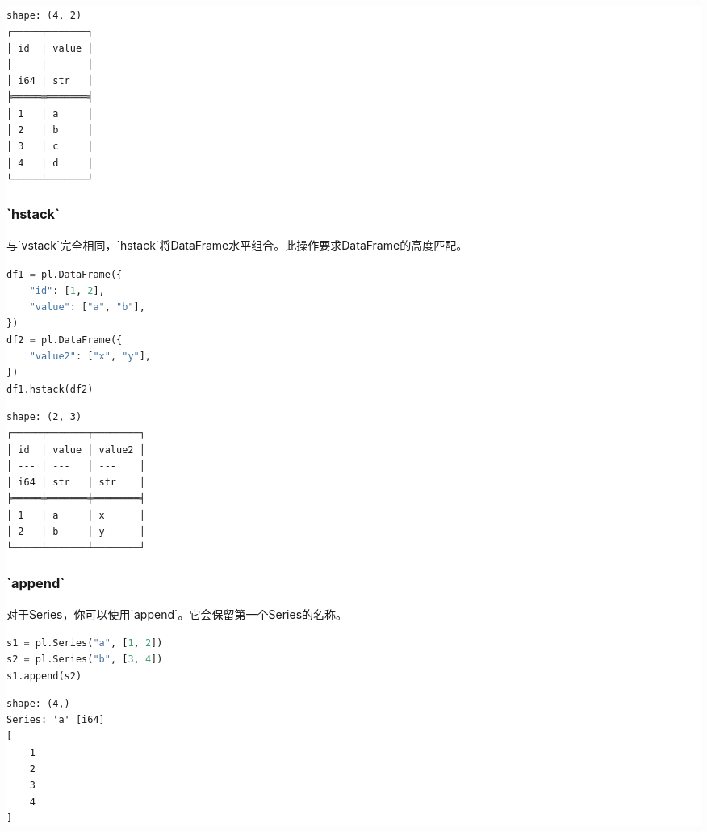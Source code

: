 ```plain
shape: (4, 2)
┌─────┬───────┐
│ id  │ value │
│ --- │ ---   │
│ i64 │ str   │
╞═════╪═══════╡
│ 1   │ a     │
│ 2   │ b     │
│ 3   │ c     │
│ 4   │ d     │
└─────┴───────┘
```



<h3 id="LwHZT">`hstack`</h3>
与`vstack`完全相同，`hstack`将DataFrame水平组合。此操作要求DataFrame的高度匹配。

```python
df1 = pl.DataFrame({
    "id": [1, 2],
    "value": ["a", "b"],
})
df2 = pl.DataFrame({
    "value2": ["x", "y"],
})
df1.hstack(df2)
```

```plain
shape: (2, 3)
┌─────┬───────┬────────┐
│ id  │ value │ value2 │
│ --- │ ---   │ ---    │
│ i64 │ str   │ str    │
╞═════╪═══════╪════════╡
│ 1   │ a     │ x      │
│ 2   │ b     │ y      │
└─────┴───────┴────────┘
```



<h3 id="XRPqV">`append`</h3>
对于Series，你可以使用`append`。它会保留第一个Series的名称。

```python
s1 = pl.Series("a", [1, 2])
s2 = pl.Series("b", [3, 4])
s1.append(s2)
```

```plain
shape: (4,)
Series: 'a' [i64]
[
	1
	2
	3
	4
]
```
